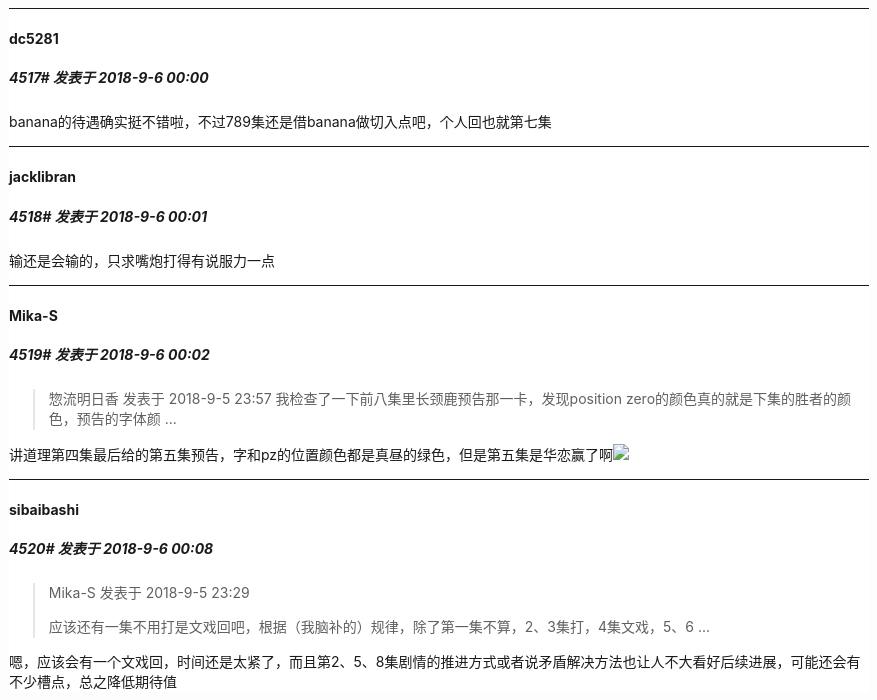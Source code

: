 









-----

####  dc5281  
##### 4517#       发表于 2018-9-6 00:00




banana的待遇确实挺不错啦，不过789集还是借banana做切入点吧，个人回也就第七集







-----

####  jacklibran  
##### 4518#       发表于 2018-9-6 00:01




输还是会输的，只求嘴炮打得有说服力一点







-----

####  Mika-S  
##### 4519#       发表于 2018-9-6 00:02



<blockquote>惣流明日香 发表于 2018-9-5 23:57
我检查了一下前八集里长颈鹿预告那一卡，发现position zero的颜色真的就是下集的胜者的颜色，预告的字体颜 ...</blockquote>
讲道理第四集最后给的第五集预告，字和pz的位置颜色都是真昼的绿色，但是第五集是华恋赢了啊<img src="https://static.saraba1st.com/image/smiley/face2017/009.gif" referrerpolicy="no-referrer">







-----

####  sibaibashi  
##### 4520#       发表于 2018-9-6 00:08



<blockquote>Mika-S 发表于 2018-9-5 23:29

应该还有一集不用打是文戏回吧，根据（我脑补的）规律，除了第一集不算，2、3集打，4集文戏，5、6 ...</blockquote>
嗯，应该会有一个文戏回，时间还是太紧了，而且第2、5、8集剧情的推进方式或者说矛盾解决方法也让人不大看好后续进展，可能还会有不少槽点，总之降低期待值
